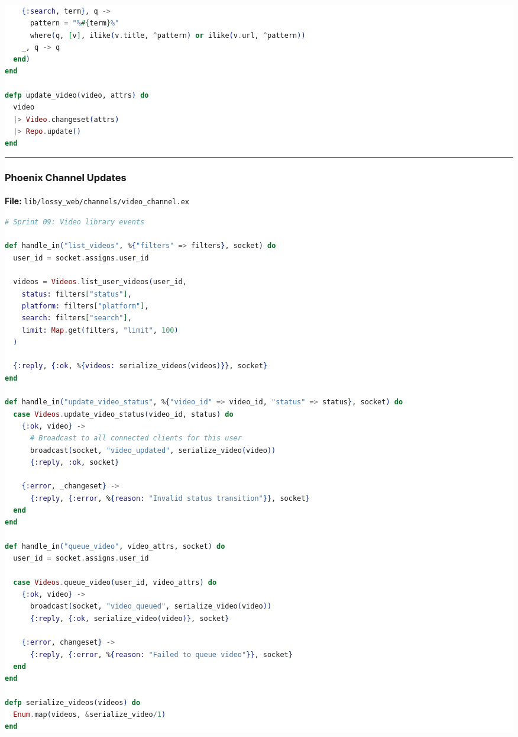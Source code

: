 ```elixir
    {:search, term}, q ->
      pattern = "%#{term}%"
      where(q, [v], ilike(v.title, ^pattern) or ilike(v.url, ^pattern))
    _, q -> q
  end)
end

defp update_video(video, attrs) do
  video
  |> Video.changeset(attrs)
  |> Repo.update()
end
```

---

### Phoenix Channel Updates

**File:** `lib/lossy_web/channels/video_channel.ex`

```elixir
# Sprint 09: Video library events

def handle_in("list_videos", %{"filters" => filters}, socket) do
  user_id = socket.assigns.user_id

  videos = Videos.list_user_videos(user_id,
    status: filters["status"],
    platform: filters["platform"],
    search: filters["search"],
    limit: Map.get(filters, "limit", 100)
  )

  {:reply, {:ok, %{videos: serialize_videos(videos)}}, socket}
end

def handle_in("update_video_status", %{"video_id" => video_id, "status" => status}, socket) do
  case Videos.update_video_status(video_id, status) do
    {:ok, video} ->
      # Broadcast to all connected clients for this user
      broadcast(socket, "video_updated", serialize_video(video))
      {:reply, :ok, socket}

    {:error, _changeset} ->
      {:reply, {:error, %{reason: "Invalid status transition"}}, socket}
  end
end

def handle_in("queue_video", video_attrs, socket) do
  user_id = socket.assigns.user_id

  case Videos.queue_video(user_id, video_attrs) do
    {:ok, video} ->
      broadcast(socket, "video_queued", serialize_video(video))
      {:reply, {:ok, serialize_video(video)}, socket}

    {:error, changeset} ->
      {:reply, {:error, %{reason: "Failed to queue video"}}, socket}
  end
end

defp serialize_videos(videos) do
  Enum.map(videos, &serialize_video/1)
end
```